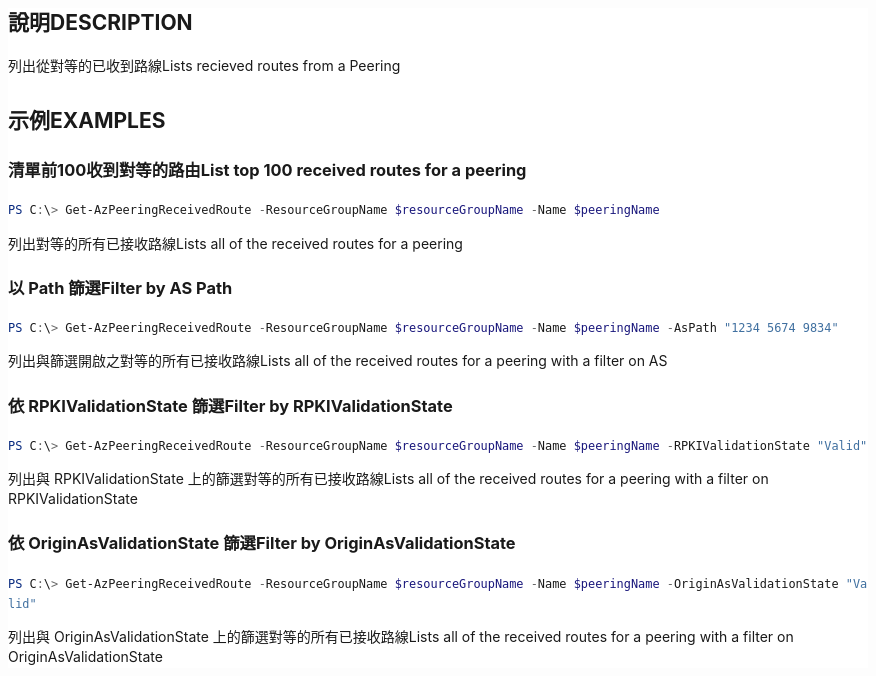 ## <span data-ttu-id="a6c80-107">說明</span><span class="sxs-lookup"><span data-stu-id="a6c80-107">DESCRIPTION</span></span>
<span data-ttu-id="a6c80-108">列出從對等的已收到路線</span><span class="sxs-lookup"><span data-stu-id="a6c80-108">Lists recieved routes from a Peering</span></span>

## <span data-ttu-id="a6c80-109">示例</span><span class="sxs-lookup"><span data-stu-id="a6c80-109">EXAMPLES</span></span>

### <span data-ttu-id="a6c80-110">清單前100收到對等的路由</span><span class="sxs-lookup"><span data-stu-id="a6c80-110">List top 100 received routes for a peering</span></span>
```powershell
PS C:\> Get-AzPeeringReceivedRoute -ResourceGroupName $resourceGroupName -Name $peeringName
```

<span data-ttu-id="a6c80-111">列出對等的所有已接收路線</span><span class="sxs-lookup"><span data-stu-id="a6c80-111">Lists all of the received routes for a peering</span></span>

### <span data-ttu-id="a6c80-112">以 Path 篩選</span><span class="sxs-lookup"><span data-stu-id="a6c80-112">Filter by AS Path</span></span>
```powershell
PS C:\> Get-AzPeeringReceivedRoute -ResourceGroupName $resourceGroupName -Name $peeringName -AsPath "1234 5674 9834"
```

<span data-ttu-id="a6c80-113">列出與篩選開啟之對等的所有已接收路線</span><span class="sxs-lookup"><span data-stu-id="a6c80-113">Lists all of the received routes for a peering with a filter on AS</span></span> 

### <span data-ttu-id="a6c80-114">依 RPKIValidationState 篩選</span><span class="sxs-lookup"><span data-stu-id="a6c80-114">Filter by RPKIValidationState</span></span>
```powershell
PS C:\> Get-AzPeeringReceivedRoute -ResourceGroupName $resourceGroupName -Name $peeringName -RPKIValidationState "Valid"
```

<span data-ttu-id="a6c80-115">列出與 RPKIValidationState 上的篩選對等的所有已接收路線</span><span class="sxs-lookup"><span data-stu-id="a6c80-115">Lists all of the received routes for a peering with a filter on RPKIValidationState</span></span>

### <span data-ttu-id="a6c80-116">依 OriginAsValidationState 篩選</span><span class="sxs-lookup"><span data-stu-id="a6c80-116">Filter by OriginAsValidationState</span></span>
```powershell
PS C:\> Get-AzPeeringReceivedRoute -ResourceGroupName $resourceGroupName -Name $peeringName -OriginAsValidationState "Valid"
```

<span data-ttu-id="a6c80-117">列出與 OriginAsValidationState 上的篩選對等的所有已接收路線</span><span class="sxs-lookup"><span data-stu-id="a6c80-117">Lists all of the received routes for a peering with a filter on OriginAsValidationState</span></span>
